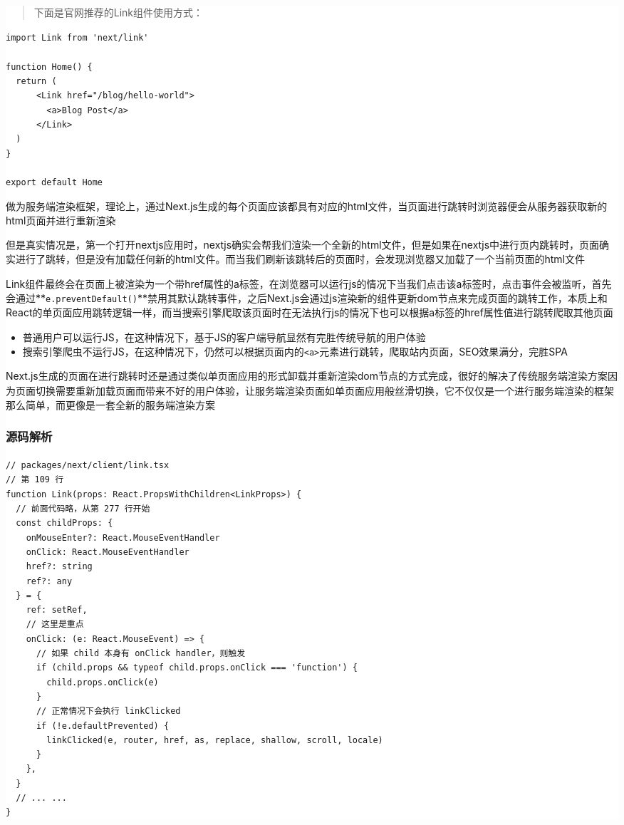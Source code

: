 > 下面是官网推荐的Link组件使用方式：

```tsx
import Link from 'next/link'

function Home() {
  return (
      <Link href="/blog/hello-world">
        <a>Blog Post</a>
      </Link>
  )
}

export default Home
```

做为服务端渲染框架，理论上，通过Next.js生成的每个页面应该都具有对应的html文件，当页面进行跳转时浏览器便会从服务器获取新的html页面并进行重新渲染

但是真实情况是，第一个打开nextjs应用时，nextjs确实会帮我们渲染一个全新的html文件，但是如果在nextjs中进行页内跳转时，页面确实进行了跳转，但是没有加载任何新的html文件。而当我们刷新该跳转后的页面时，会发现浏览器又加载了一个当前页面的html文件

Link组件最终会在页面上被渲染为一个带href属性的a标签，在浏览器可以运行js的情况下当我们点击该a标签时，点击事件会被监听，首先会通过**`e.preventDefault()`**禁用其默认跳转事件，之后Next.js会通过js渲染新的组件更新dom节点来完成页面的跳转工作，本质上和React的单页面应用跳转逻辑一样，而当搜索引擎爬取该页面时在无法执行js的情况下也可以根据a标签的href属性值进行跳转爬取其他页面

- 普通用户可以运行JS，在这种情况下，基于JS的客户端导航显然有完胜传统导航的用户体验
- 搜索引擎爬虫不运行JS，在这种情况下，仍然可以根据页面内的`<a>`元素进行跳转，爬取站内页面，SEO效果满分，完胜SPA

Next.js生成的页面在进行跳转时还是通过类似单页面应用的形式卸载并重新渲染dom节点的方式完成，很好的解决了传统服务端渲染方案因为页面切换需要重新加载页面而带来不好的用户体验，让服务端渲染页面如单页面应用般丝滑切换，它不仅仅是一个进行服务端渲染的框架那么简单，而更像是一套全新的服务端渲染方案

### 源码解析

```tsx
// packages/next/client/link.tsx
// 第 109 行
function Link(props: React.PropsWithChildren<LinkProps>) {
  // 前面代码略，从第 277 行开始
  const childProps: {
    onMouseEnter?: React.MouseEventHandler
    onClick: React.MouseEventHandler
    href?: string
    ref?: any
  } = {
    ref: setRef,
    // 这里是重点
    onClick: (e: React.MouseEvent) => {
      // 如果 child 本身有 onClick handler，则触发
      if (child.props && typeof child.props.onClick === 'function') {
        child.props.onClick(e)
      }
      // 正常情况下会执行 linkClicked
      if (!e.defaultPrevented) {
        linkClicked(e, router, href, as, replace, shallow, scroll, locale)
      }
    },
  }
  // ... ...
}
```
